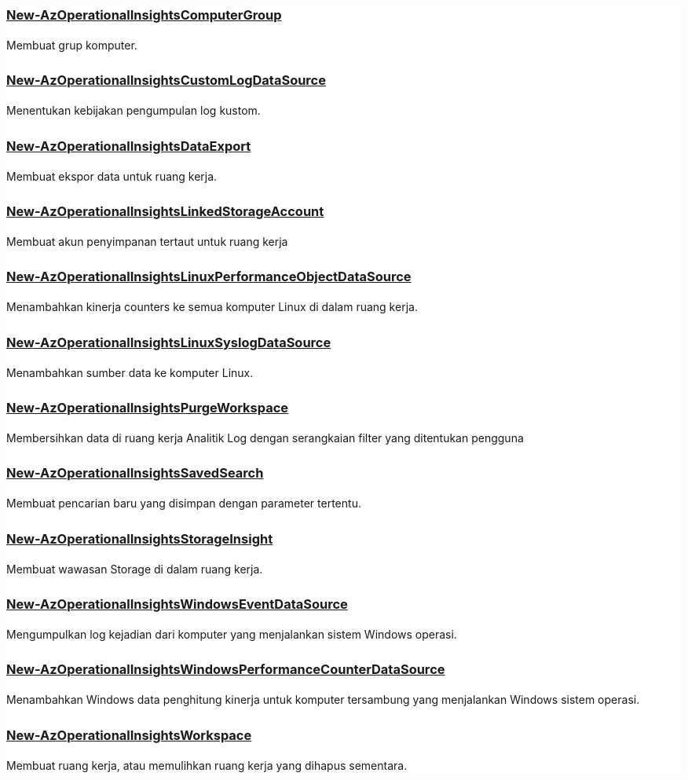 ### [New-AzOperationalInsightsComputerGroup](New-AzOperationalInsightsComputerGroup.md)
Membuat grup komputer.

### [New-AzOperationalInsightsCustomLogDataSource](New-AzOperationalInsightsCustomLogDataSource.md)
Menentukan kebijakan pengumpulan log kustom.

### [New-AzOperationalInsightsDataExport](New-AzOperationalInsightsDataExport.md)
Membuat ekspor data untuk ruang kerja.

### [New-AzOperationalInsightsLinkedStorageAccount](New-AzOperationalInsightsLinkedStorageAccount.md)
Membuat akun penyimpanan tertaut untuk ruang kerja

### [New-AzOperationalInsightsLinuxPerformanceObjectDataSource](New-AzOperationalInsightsLinuxPerformanceObjectDataSource.md)
Menambahkan kinerja counters ke semua komputer Linux di dalam ruang kerja.

### [New-AzOperationalInsightsLinuxSyslogDataSource](New-AzOperationalInsightsLinuxSyslogDataSource.md)
Menambahkan sumber data ke komputer Linux.

### [New-AzOperationalInsightsPurgeWorkspace](New-AzOperationalInsightsPurgeWorkspace.md)
Membersihkan data di ruang kerja Analitik Log dengan serangkaian filter yang ditentukan pengguna

### [New-AzOperationalInsightsSavedSearch](New-AzOperationalInsightsSavedSearch.md)
Membuat pencarian baru yang disimpan dengan parameter tertentu.

### [New-AzOperationalInsightsStorageInsight](New-AzOperationalInsightsStorageInsight.md)
Membuat wawasan Storage di dalam ruang kerja.

### [New-AzOperationalInsightsWindowsEventDataSource](New-AzOperationalInsightsWindowsEventDataSource.md)
Mengumpulkan log kejadian dari komputer yang menjalankan sistem Windows operasi.

### [New-AzOperationalInsightsWindowsPerformanceCounterDataSource](New-AzOperationalInsightsWindowsPerformanceCounterDataSource.md)
Menambahkan Windows data penghitung kinerja untuk komputer tersambung yang menjalankan Windows sistem operasi.

### [New-AzOperationalInsightsWorkspace](New-AzOperationalInsightsWorkspace.md)
Membuat ruang kerja, atau memulihkan ruang kerja yang dihapus sementara.
